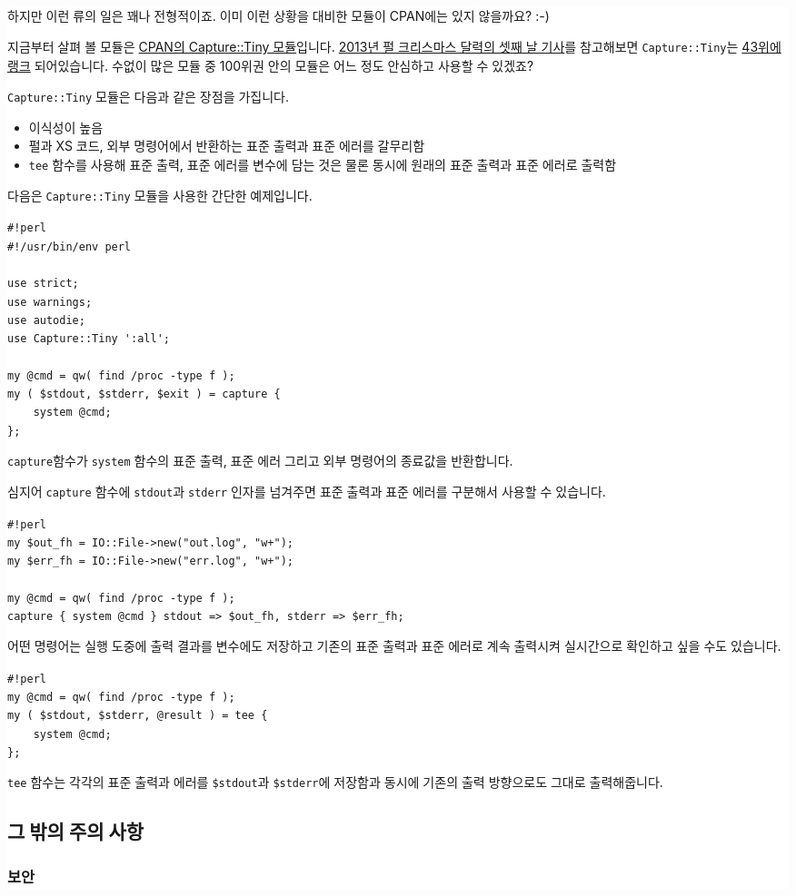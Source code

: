 하지만 이런 류의 일은 꽤나 전형적이죠.
이미 이런 상황을 대비한 모듈이 CPAN에는 있지 않을까요? :-)

지금부터 살펴 볼 모듈은 [CPAN의 Capture::Tiny 모듈][cpan-capture-tiny]입니다.
[2013년 펄 크리스마스 달력의 셋째 날 기사][advent-2013-12-03]를 참고해보면
`Capture::Tiny`는 [43위에 랭크][leaderboard-cpan] 되어있습니다.
수없이 많은 모듈 중 100위권 안의 모듈은 어느 정도 안심하고 사용할 수 있겠죠?

`Capture::Tiny` 모듈은 다음과 같은 장점을 가집니다.

- 이식성이 높음
- 펄과 XS 코드, 외부 명령어에서 반환하는 표준 출력과 표준 에러를 갈무리함
- `tee` 함수를 사용해 표준 출력, 표준 에러를 변수에 담는 것은 물론 동시에 원래의 표준 출력과 표준 에러로 출력함

다음은 `Capture::Tiny` 모듈을 사용한 간단한 예제입니다.

    #!perl
    #!/usr/bin/env perl

    use strict;
    use warnings;
    use autodie;
    use Capture::Tiny ':all';

    my @cmd = qw( find /proc -type f );
    my ( $stdout, $stderr, $exit ) = capture {
        system @cmd;
    };

`capture`함수가 `system` 함수의 표준 출력, 표준 에러 그리고 외부 명령어의 종료값을 반환합니다.

심지어 `capture` 함수에 `stdout`과 `stderr` 인자를 넘겨주면 표준 출력과 표준 에러를 구분해서 사용할 수 있습니다.

    #!perl
    my $out_fh = IO::File->new("out.log", "w+");
    my $err_fh = IO::File->new("err.log", "w+");

    my @cmd = qw( find /proc -type f );
    capture { system @cmd } stdout => $out_fh, stderr => $err_fh;
 
어떤 명령어는 실행 도중에 출력 결과를 변수에도 저장하고 기존의 표준 출력과 표준 에러로
계속 출력시켜 실시간으로 확인하고 싶을 수도 있습니다.

    #!perl
    my @cmd = qw( find /proc -type f );
    my ( $stdout, $stderr, @result ) = tee {
        system @cmd;
    };

`tee` 함수는 각각의 표준 출력과 에러를 `$stdout`과 `$stderr`에
저장함과 동시에 기존의 출력 방향으로도 그대로 출력해줍니다.
 

그 밖의 주의 사항
------------------

### 보안


[advent-2013-12-03]:      http://advent.perl.kr/2013/2013-12-03.html
[cpan-autodie]:           https://metacpan.org/favorite/autodie
[cpan-capture-tiny]:      https://metacpan.org/pod/Capture::Tiny
[cpan]:                   https://metacpan.org
[home-perlbrew]:          http://perlbrew.pl/
[leaderboard-cpan]:       https://metacpan.org/favorite/leaderboard
[perldoc-fileno]:         http://perldoc.perl.org/functions/fileno.html
[perldoc-open]:           http://perldoc.perl.org/functions/open.html
[perldoc-system]:         http://perldoc.perl.org/functions/system.html
[perldoc-perlop-string]:  http://perldoc.perl.org/perlop.html#%60STRING%60